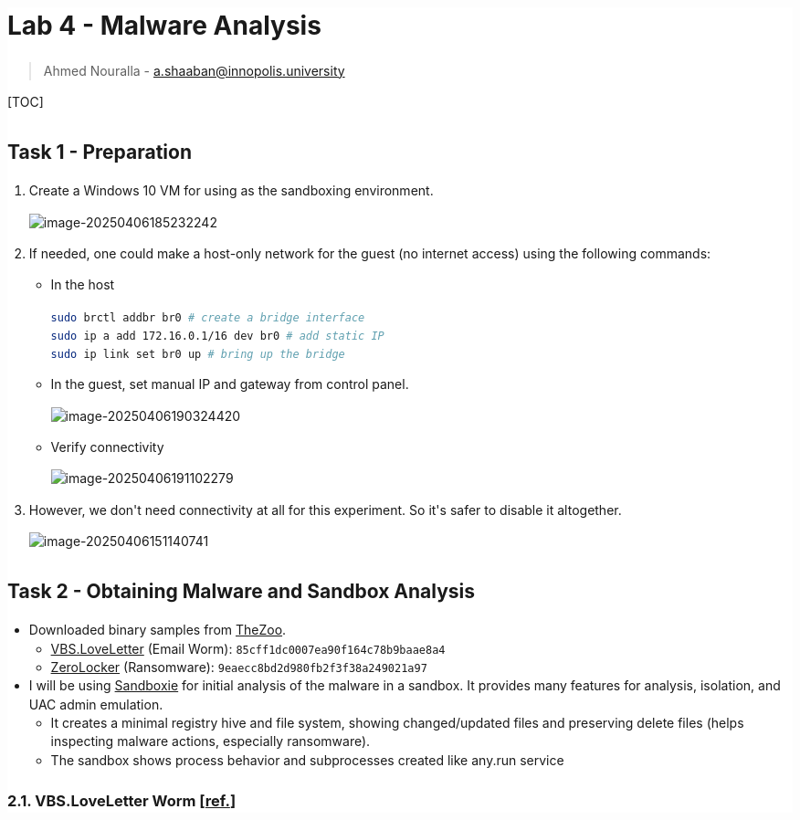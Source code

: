 # Lab 4 - Malware Analysis

> Ahmed Nouralla - a.shaaban@innopolis.university

[TOC]

## Task 1 - Preparation

1. Create a Windows 10 VM for using as the sandboxing environment.

   ![image-20250406185232242](https://i.imgur.com/gIYgWKv.png)

2. If needed, one could make a host-only network for the guest (no internet access) using the following commands:

   - In the host

     ```bash
     sudo brctl addbr br0 # create a bridge interface
     sudo ip a add 172.16.0.1/16 dev br0 # add static IP
     sudo ip link set br0 up # bring up the bridge
     ```

   - In the guest, set manual IP and gateway from control panel.

     ![image-20250406190324420](https://i.imgur.com/iU5cNoS.png)

   - Verify connectivity

     ![image-20250406191102279](https://i.imgur.com/vd5x3sn.png)

3. However, we don't need connectivity at all for this experiment. So it's safer to disable it altogether.

   ![image-20250406151140741](https://i.imgur.com/QQ7kyfI.png)

## Task 2 - Obtaining Malware and Sandbox Analysis

- Downloaded binary samples from [TheZoo](https://github.com/ytisf/theZoo).
  - [VBS.LoveLetter](https://malpedia.caad.fkie.fraunhofer.de/details/vbs.iloveyou) (Email Worm): `85cff1dc0007ea90f164c78b9baae8a4`
  - [ZeroLocker](https://malpedia.caad.fkie.fraunhofer.de/details/win.zerolocker) (Ransomware): `9eaecc8bd2d980fb2f3f38a249021a97`
- I will be using [Sandboxie](https://github.com/sandboxie-plus/Sandboxie) for initial analysis of the malware in a sandbox. It provides many features for analysis, isolation, and UAC admin emulation.
  - It creates a minimal registry hive and file system, showing
    changed/updated files and preserving delete files (helps inspecting malware actions, especially ransomware). 
  - The sandbox shows process behavior and subprocesses created like any.run service


### 2.1. VBS.LoveLetter Worm [[ref.](https://en.wikipedia.org/wiki/ILOVEYOU)]
